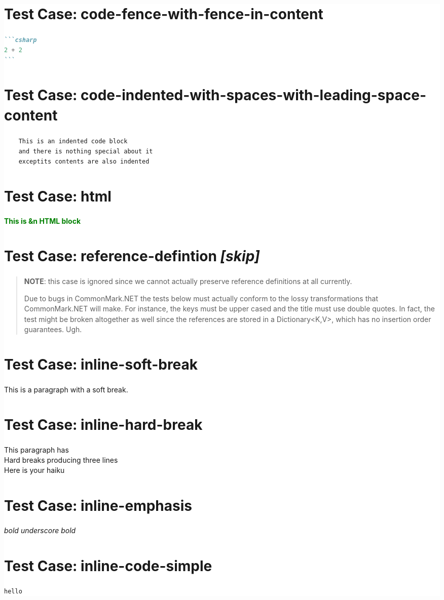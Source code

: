 # Test Case: code-fence-with-fence-in-content

````markdown
```csharp
2 + 2
```
````

# Test Case: code-indented-with-spaces-with-leading-space-content
        This is an indented code block
        and there is nothing special about it
        exceptits contents are also indented

# Test Case: html
<div style='color: green'>
  <b>This is &amp;n HTML block</b>
</div>

# Test Case: reference-defintion *[skip]*

> **NOTE**: this case is ignored since we cannot actually preserve reference
  definitions at all currently.
>
> Due to bugs in CommonMark.NET the tests below must actually conform
to the lossy transformations that CommonMark.NET will make. For instance,
the keys must be upper cased and the title must use double quotes. In fact,
the test might be broken altogether as well since the references are stored
in a Dictionary<K,V>, which has no insertion order guarantees. Ugh.

[A]: b
[*EM*]: http://catoverflow.com
[FOO*BAR\]]: my_(url) "title (with parens)"

# Test Case: inline-soft-break
This is a paragraph with a
soft break.

# Test Case: inline-hard-break
This paragraph has\
Hard breaks producing three lines\
Here is your haiku

# Test Case: inline-emphasis
*bold _underscore_ bold*

# Test Case: inline-code-simple
`hello`
